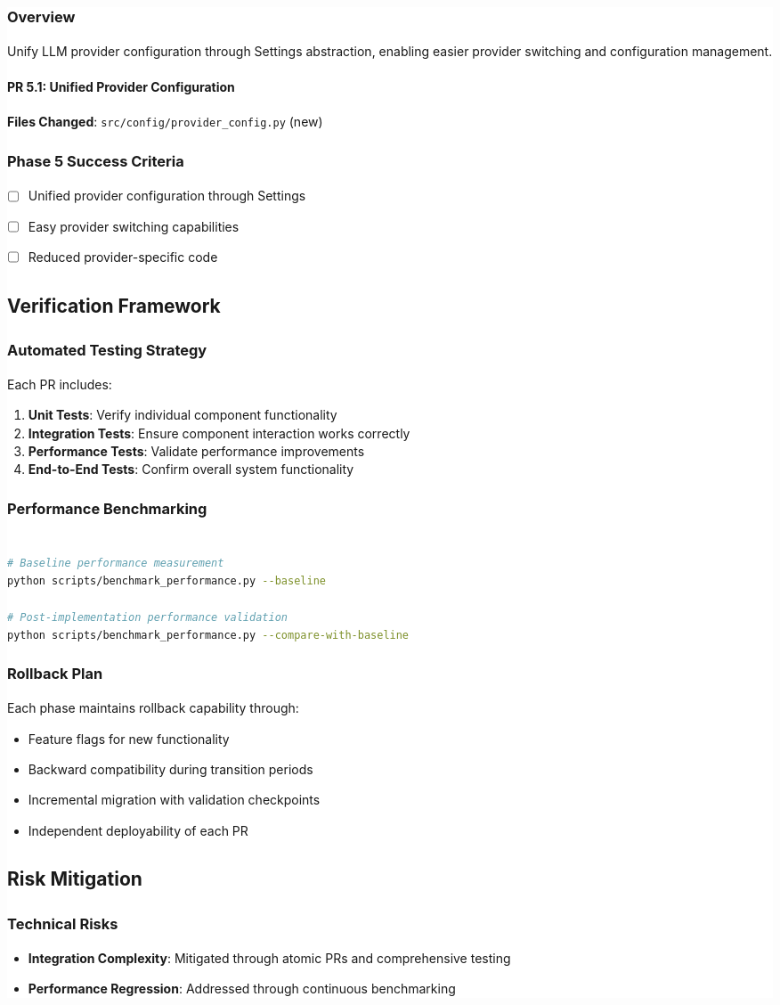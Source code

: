 ### Overview
Unify LLM provider configuration through Settings abstraction, enabling easier provider switching and configuration management.

#### PR 5.1: Unified Provider Configuration

**Files Changed**: `src/config/provider_config.py` (new)

### Phase 5 Success Criteria

- [ ] Unified provider configuration through Settings

- [ ] Easy provider switching capabilities

- [ ] Reduced provider-specific code

## Verification Framework

### Automated Testing Strategy
Each PR includes:
1. **Unit Tests**: Verify individual component functionality
2. **Integration Tests**: Ensure component interaction works correctly  
3. **Performance Tests**: Validate performance improvements
4. **End-to-End Tests**: Confirm overall system functionality

### Performance Benchmarking
```bash

# Baseline performance measurement
python scripts/benchmark_performance.py --baseline

# Post-implementation performance validation
python scripts/benchmark_performance.py --compare-with-baseline
```

### Rollback Plan
Each phase maintains rollback capability through:

- Feature flags for new functionality

- Backward compatibility during transition periods

- Incremental migration with validation checkpoints

- Independent deployability of each PR

## Risk Mitigation

### Technical Risks

- **Integration Complexity**: Mitigated through atomic PRs and comprehensive testing

- **Performance Regression**: Addressed through continuous benchmarking
